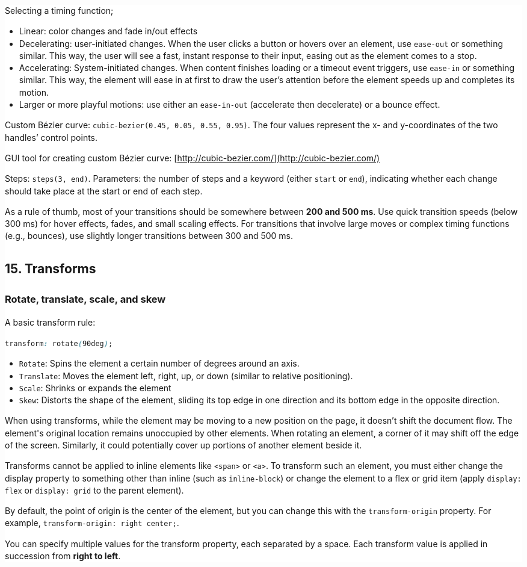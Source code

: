 Selecting a timing function;

- Linear: color changes and fade in/out effects
- Decelerating: user-initiated changes. When the user clicks a button or hovers over an element, use `ease-out` or something similar. This way, the user will see a fast, instant response to their input, easing out as the element comes to a stop.
- Accelerating: System-initiated changes. When content finishes loading or a timeout event triggers, use `ease-in` or something similar. This way, the element will ease in at first to draw the user’s attention before the element speeds up and completes its motion.
- Larger or more playful motions: use either an `ease-in-out` (accelerate then decelerate) or a bounce effect.

Custom Bézier curve: `cubic-bezier(0.45, 0.05, 0.55, 0.95)`. The four values represent the x- and y-coordinates of the two handles’ control points.

GUI tool for creating custom Bézier curve: [http://cubic-bezier.com/](http://cubic-bezier.com/)

Steps: `steps(3, end)`. Parameters: the number of steps and a keyword (either `start` or `end`), indicating whether each change should take place at the start or end of each step.

As a rule of thumb, most of your transitions should be somewhere between **200 and 500 ms**. Use quick transition speeds (below 300 ms) for hover effects, fades, and small scaling effects. For transitions that involve large moves or complex timing functions (e.g., bounces), use slightly longer transitions between 300 and 500 ms.

## 15. Transforms

### Rotate, translate, scale, and skew

A basic transform rule:

```css
transform: rotate(90deg);
```

- `Rotate`: Spins the element a certain number of degrees around an axis.
- `Translate`: Moves the element left, right, up, or down (similar to relative positioning).
- `Scale`: Shrinks or expands the element
- `Skew`: Distorts the shape of the element, sliding its top edge in one direction and its bottom edge in the opposite direction.

When using transforms, while the element may be moving to a new position on the page, it doesn’t shift the document flow. The element's original location remains unoccupied by other elements. When rotating an element, a corner of it may shift off the edge of the screen. Similarly, it could potentially cover up portions of another element beside it.

Transforms cannot be applied to inline elements like `<span>` or `<a>`. To transform such an element, you must either change the display property to something other than inline (such as `inline-block`) or change the element to a flex or grid item (apply `display: flex` or `display: grid` to the parent element).

By default, the point of origin is the center of the element, but you can change this with the `transform-origin` property. For example, `transform-origin: right center;`.

You can specify multiple values for the transform property, each separated by a space. Each transform value is applied in succession from **right to left**.
